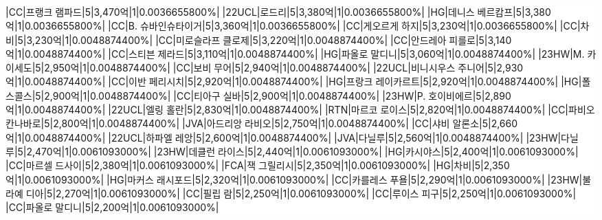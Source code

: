 |CC|프랭크 램파드|5|3,470억|1|0.0036655800%|
|22UCL|로드리|5|3,380억|1|0.0036655800%|
|HG|데니스 베르캄프|5|3,380억|1|0.0036655800%|
|CC|B. 슈바인슈타이거|5|3,360억|1|0.0036655800%|
|CC|게오르게 하지|5|3,230억|1|0.0036655800%|
|CC|차비|5|3,230억|1|0.0048874400%|
|CC|미로슬라프 클로제|5|3,220억|1|0.0048874400%|
|CC|안드레아 피를로|5|3,140억|1|0.0048874400%|
|CC|스티븐 제라드|5|3,110억|1|0.0048874400%|
|HG|파올로 말디니|5|3,060억|1|0.0048874400%|
|23HW|M. 카이세도|5|2,950억|1|0.0048874400%|
|CC|보비 무어|5|2,940억|1|0.0048874400%|
|22UCL|비니시우스 주니어|5|2,930억|1|0.0048874400%|
|CC|이반 페리시치|5|2,920억|1|0.0048874400%|
|HG|프랑크 레이카르트|5|2,920억|1|0.0048874400%|
|HG|폴 스콜스|5|2,900억|1|0.0048874400%|
|CC|티아구 실바|5|2,900억|1|0.0048874400%|
|23HW|P. 호이비에르|5|2,890억|1|0.0048874400%|
|22UCL|엘링 홀란|5|2,830억|1|0.0048874400%|
|RTN|마르코 로이스|5|2,820억|1|0.0048874400%|
|CC|파비오 칸나바로|5|2,800억|1|0.0048874400%|
|JVA|아드리앙 라비오|5|2,750억|1|0.0048874400%|
|CC|샤비 알론소|5|2,660억|1|0.0048874400%|
|22UCL|하파엘 레앙|5|2,600억|1|0.0048874400%|
|JVA|다닐루|5|2,560억|1|0.0048874400%|
|23HW|다닐루|5|2,470억|1|0.0061093000%|
|23HW|데클런 라이스|5|2,440억|1|0.0061093000%|
|HG|카시야스|5|2,400억|1|0.0061093000%|
|CC|마르셀 드사이|5|2,380억|1|0.0061093000%|
|FCA|잭 그릴리시|5|2,350억|1|0.0061093000%|
|HG|차비|5|2,350억|1|0.0061093000%|
|HG|마커스 래시포드|5|2,320억|1|0.0061093000%|
|CC|카를레스 푸욜|5|2,290억|1|0.0061093000%|
|23HW|불라예 디아|5|2,270억|1|0.0061093000%|
|CC|필립 람|5|2,250억|1|0.0061093000%|
|CC|루이스 피구|5|2,250억|1|0.0061093000%|
|CC|파올로 말디니|5|2,200억|1|0.0061093000%|